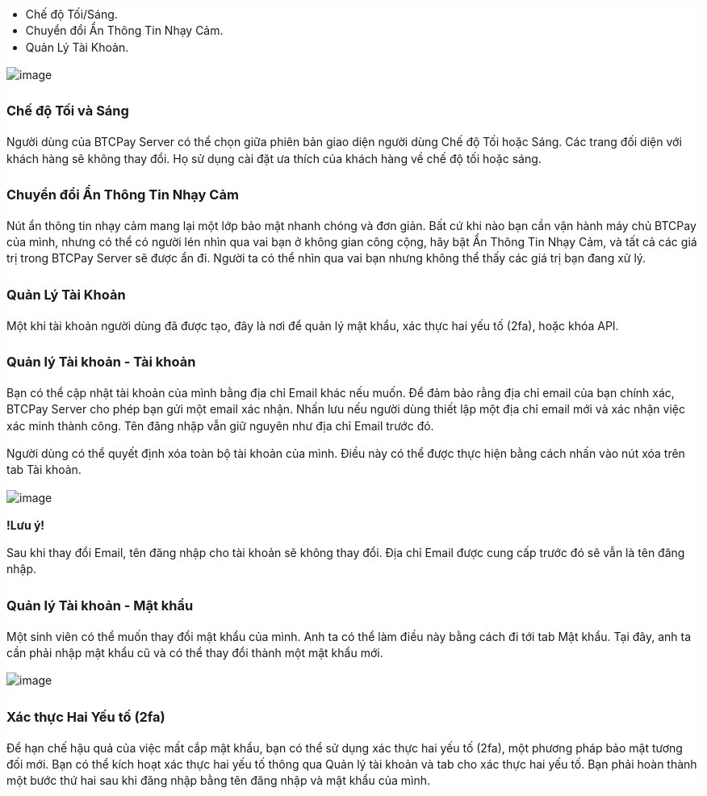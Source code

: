 - Chế độ Tối/Sáng.
- Chuyển đổi Ẩn Thông Tin Nhạy Cảm.
- Quản Lý Tài Khoản.

![image](assets/en/3.webp)

### Chế độ Tối và Sáng

Người dùng của BTCPay Server có thể chọn giữa phiên bản giao diện người dùng Chế độ Tối hoặc Sáng. Các trang đối diện với khách hàng sẽ không thay đổi. Họ sử dụng cài đặt ưa thích của khách hàng về chế độ tối hoặc sáng.

### Chuyển đổi Ẩn Thông Tin Nhạy Cảm

Nút ẩn thông tin nhạy cảm mang lại một lớp bảo mật nhanh chóng và đơn giản. Bất cứ khi nào bạn cần vận hành máy chủ BTCPay của mình, nhưng có thể có người lén nhìn qua vai bạn ở không gian công cộng, hãy bật Ẩn Thông Tin Nhạy Cảm, và tất cả các giá trị trong BTCPay Server sẽ được ẩn đi. Người ta có thể nhìn qua vai bạn nhưng không thể thấy các giá trị bạn đang xử lý.

### Quản Lý Tài Khoản

Một khi tài khoản người dùng đã được tạo, đây là nơi để quản lý mật khẩu, xác thực hai yếu tố (2fa), hoặc khóa API.

### Quản lý Tài khoản - Tài khoản

Bạn có thể cập nhật tài khoản của mình bằng địa chỉ Email khác nếu muốn. Để đảm bảo rằng địa chỉ email của bạn chính xác, BTCPay Server cho phép bạn gửi một email xác nhận. Nhấn lưu nếu người dùng thiết lập một địa chỉ email mới và xác nhận việc xác minh thành công. Tên đăng nhập vẫn giữ nguyên như địa chỉ Email trước đó.

Người dùng có thể quyết định xóa toàn bộ tài khoản của mình. Điều này có thể được thực hiện bằng cách nhấn vào nút xóa trên tab Tài khoản.

![image](assets/en/4.webp)

**!Lưu ý!**

Sau khi thay đổi Email, tên đăng nhập cho tài khoản sẽ không thay đổi. Địa chỉ Email được cung cấp trước đó sẽ vẫn là tên đăng nhập.

### Quản lý Tài khoản - Mật khẩu

Một sinh viên có thể muốn thay đổi mật khẩu của mình. Anh ta có thể làm điều này bằng cách đi tới tab Mật khẩu. Tại đây, anh ta cần phải nhập mật khẩu cũ và có thể thay đổi thành một mật khẩu mới.

![image](assets/en/5.webp)

### Xác thực Hai Yếu tố (2fa)

Để hạn chế hậu quả của việc mất cắp mật khẩu, bạn có thể sử dụng xác thực hai yếu tố (2fa), một phương pháp bảo mật tương đối mới. Bạn có thể kích hoạt xác thực hai yếu tố thông qua Quản lý tài khoản và tab cho xác thực hai yếu tố. Bạn phải hoàn thành một bước thứ hai sau khi đăng nhập bằng tên đăng nhập và mật khẩu của mình.
